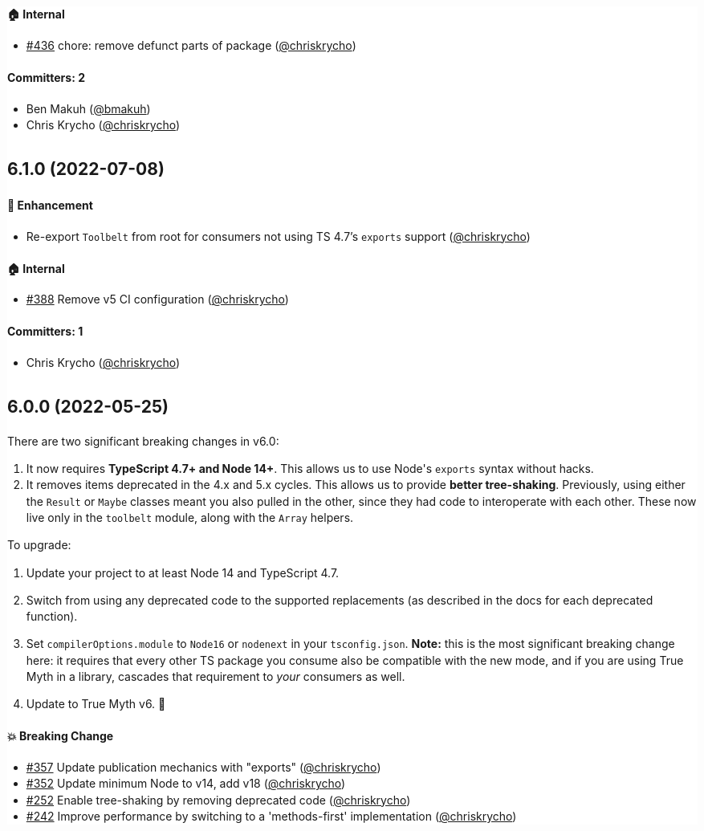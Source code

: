 #### :house: Internal
* [#436](https://github.com/true-myth/true-myth/pull/436) chore: remove defunct parts of package ([@chriskrycho](https://github.com/chriskrycho))

#### Committers: 2
- Ben Makuh ([@bmakuh](https://github.com/bmakuh))
- Chris Krycho ([@chriskrycho](https://github.com/chriskrycho))

## 6.1.0 (2022-07-08)

#### :rocket: Enhancement

* Re-export `Toolbelt` from root for consumers not using TS 4.7’s `exports` support ([@chriskrycho](https://github.com/chriskrycho))

#### :house: Internal
* [#388](https://github.com/true-myth/true-myth/pull/388) Remove v5 CI configuration ([@chriskrycho](https://github.com/chriskrycho))

#### Committers: 1
- Chris Krycho ([@chriskrycho](https://github.com/chriskrycho))

## 6.0.0 (2022-05-25)

There are two significant breaking changes in v6.0:

1. It now requires **TypeScript 4.7+ and Node 14+**. This allows us to use Node's `exports` syntax without hacks.
2. It removes items deprecated in the 4.x and 5.x cycles. This allows us to provide **better tree-shaking**. Previously, using either the `Result` or `Maybe` classes meant you also pulled in the other, since they had code to interoperate with each other. These now live only in the `toolbelt` module, along with the `Array` helpers.

To upgrade:

1. Update your project to at least Node 14 and TypeScript 4.7.

2. Switch from using any deprecated code to the supported replacements (as described in the docs for each deprecated function).

3. Set `compilerOptions.module` to `Node16` or `nodenext` in your `tsconfig.json`. **Note:** this is the most significant breaking change here: it requires that every other TS package you consume also be compatible with the new mode, and if you are using True Myth in a library, cascades that requirement to *your* consumers as well.

4. Update to True Myth v6. :tada:

#### :boom: Breaking Change
* [#357](https://github.com/true-myth/true-myth/pull/357) Update publication mechanics with "exports" ([@chriskrycho](https://github.com/chriskrycho))
* [#352](https://github.com/true-myth/true-myth/pull/352) Update minimum Node to v14, add v18 ([@chriskrycho](https://github.com/chriskrycho))
* [#252](https://github.com/true-myth/true-myth/pull/252) Enable tree-shaking by removing deprecated code ([@chriskrycho](https://github.com/chriskrycho))
* [#242](https://github.com/true-myth/true-myth/pull/242) Improve performance by switching to a 'methods-first' implementation ([@chriskrycho](https://github.com/chriskrycho))
